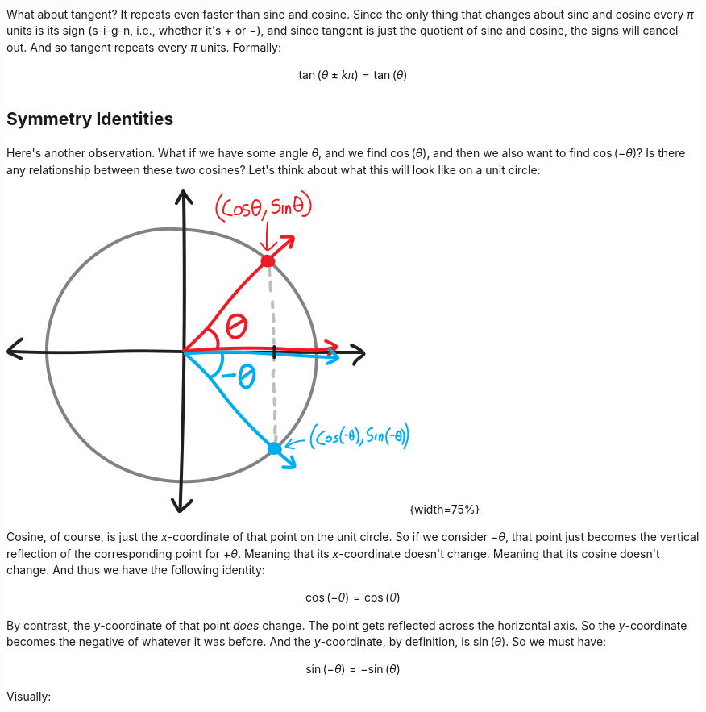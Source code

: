 What about tangent? It repeats even faster than sine and cosine. Since the only thing that changes about sine and cosine every $\pi$ units is its sign (s-i-g-n, i.e., whether it's $+$ or $-$), and since tangent is just the quotient of sine and cosine, the signs will cancel out. And so tangent repeats every $\pi$ units. Formally:

$$\tan(\theta \pm k\pi) = \tan(\theta)$$

## Symmetry Identities

Here's another observation. What if we have some angle $\theta$, and we find $\cos(\theta)$, and then we also want to find $\cos(-\theta)$? Is there any relationship between these two cosines? Let's think about what this will look like on a unit circle:

![](symmetry-identities-1.svg){width=75%}

Cosine, of course, is just the $x$-coordinate of that point on the unit circle. So if we consider $-\theta$, that point just becomes the vertical reflection of the corresponding point for $+\theta$. Meaning that its $x$-coordinate doesn't change. Meaning that its cosine doesn't change. And thus we have the following identity:

$$\cos(-\theta) = \cos(\theta)$$

By contrast, the $y$-coordinate of that point *does* change. The point gets reflected across the horizontal axis. So the $y$-coordinate becomes the negative of whatever it was before. And the $y$-coordinate, by definition, is $\sin(\theta)$. So we must have:

$$\sin(-\theta) = -\sin(\theta)$$

Visually:
